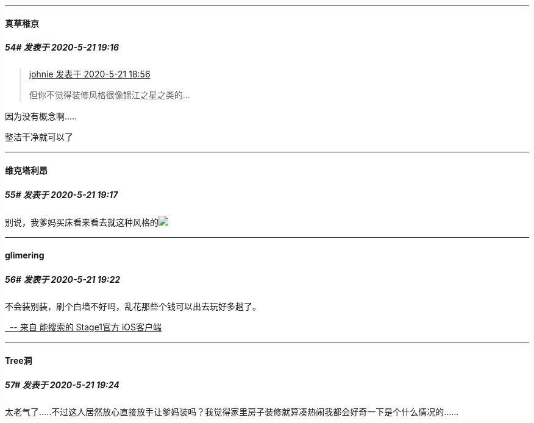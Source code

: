 
-----

####  真草稚京  
##### 54#       发表于 2020-5-21 19:16



<blockquote><a href="httphttps://bbs.saraba1st.com/2b/forum.php?mod=redirect&amp;goto=findpost&amp;pid=47504524&amp;ptid=1936762" target="_blank">johnie 发表于 2020-5-21 18:56</a>

但你不觉得装修风格很像锦江之星之类的…</blockquote>
因为没有概念啊.....


整洁干净就可以了








-----

####  维克塔利昂  
##### 55#       发表于 2020-5-21 19:17




别说，我爹妈买床看来看去就这种风格的<img src="https://static.saraba1st.com/image/smiley/face2017/067.png" referrerpolicy="no-referrer">







-----

####  glimering  
##### 56#       发表于 2020-5-21 19:22




不会装别装，刷个白墙不好吗，乱花那些个钱可以出去玩好多趟了。

[  -- 来自 能搜索的 Stage1官方 iOS客户端](https://itunes.apple.com/fi/app/saraba1st/id1221237470?mt=8)







-----

####  Tree洞  
##### 57#       发表于 2020-5-21 19:24




太老气了.....不过这人居然放心直接放手让爹妈装吗？我觉得家里房子装修就算凑热闹我都会好奇一下是个什么情况的......
